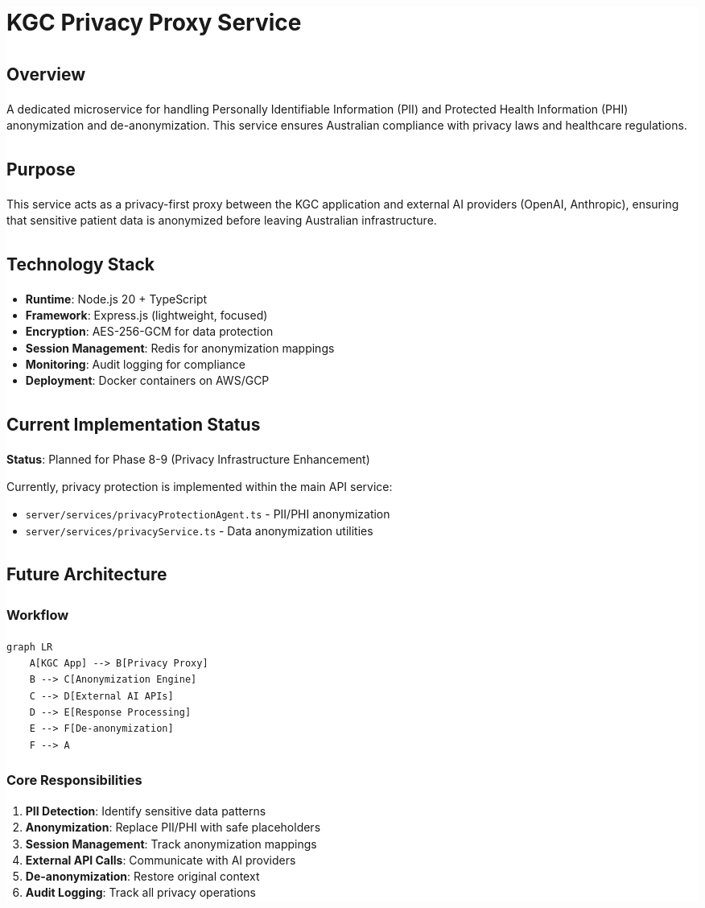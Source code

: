 # KGC Privacy Proxy Service

## Overview
A dedicated microservice for handling Personally Identifiable Information (PII) and Protected Health Information (PHI) anonymization and de-anonymization. This service ensures Australian compliance with privacy laws and healthcare regulations.

## Purpose
This service acts as a privacy-first proxy between the KGC application and external AI providers (OpenAI, Anthropic), ensuring that sensitive patient data is anonymized before leaving Australian infrastructure.

## Technology Stack
- **Runtime**: Node.js 20 + TypeScript
- **Framework**: Express.js (lightweight, focused)
- **Encryption**: AES-256-GCM for data protection
- **Session Management**: Redis for anonymization mappings
- **Monitoring**: Audit logging for compliance
- **Deployment**: Docker containers on AWS/GCP

## Current Implementation Status
**Status**: Planned for Phase 8-9 (Privacy Infrastructure Enhancement)

Currently, privacy protection is implemented within the main API service:
- `server/services/privacyProtectionAgent.ts` - PII/PHI anonymization
- `server/services/privacyService.ts` - Data anonymization utilities

## Future Architecture

### Workflow
```mermaid
graph LR
    A[KGC App] --> B[Privacy Proxy]
    B --> C[Anonymization Engine]
    C --> D[External AI APIs]
    D --> E[Response Processing]
    E --> F[De-anonymization]
    F --> A
```

### Core Responsibilities
1. **PII Detection**: Identify sensitive data patterns
2. **Anonymization**: Replace PII/PHI with safe placeholders
3. **Session Management**: Track anonymization mappings
4. **External API Calls**: Communicate with AI providers
5. **De-anonymization**: Restore original context
6. **Audit Logging**: Track all privacy operations
